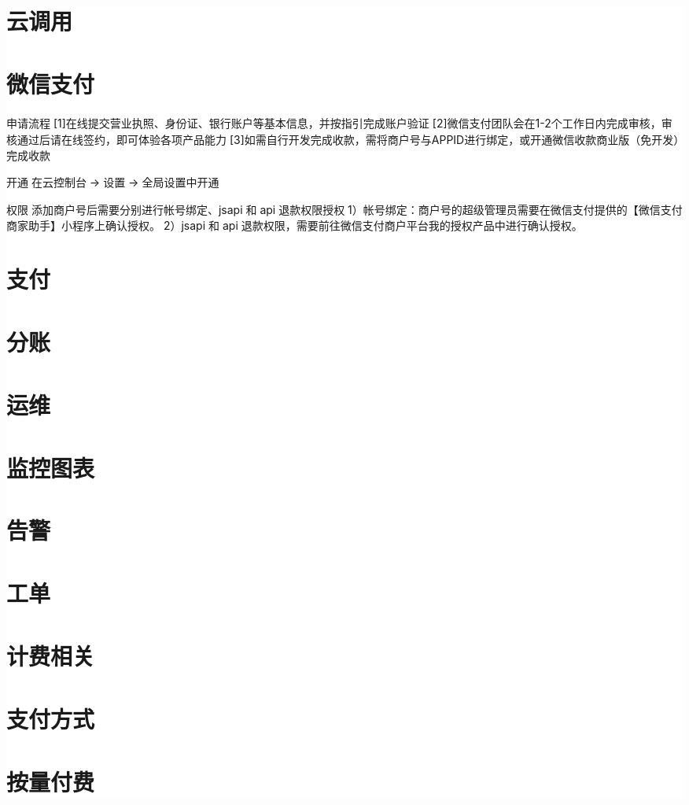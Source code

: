 
# 云调用


# 微信支付
申请流程
[1]在线提交营业执照、身份证、银行账户等基本信息，并按指引完成账户验证
[2]微信支付团队会在1-2个工作日内完成审核，审核通过后请在线签约，即可体验各项产品能力
[3]如需自行开发完成收款，需将商户号与APPID进行绑定，或开通微信收款商业版（免开发）完成收款

开通
在云控制台 -> 设置 -> 全局设置中开通

权限
添加商户号后需要分别进行帐号绑定、jsapi 和 api 退款权限授权
1）帐号绑定：商户号的超级管理员需要在微信支付提供的【微信支付商家助手】小程序上确认授权。
2）jsapi 和 api 退款权限，需要前往微信支付商户平台我的授权产品中进行确认授权。

# 支付


# 分账


# 运维


# 监控图表


# 告警


# 工单


# 计费相关


# 支付方式


# 按量付费
